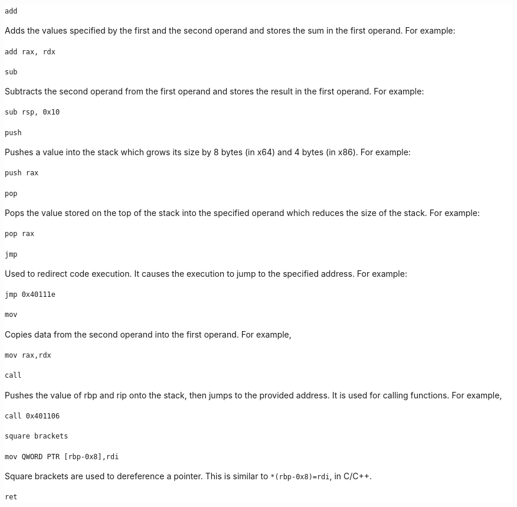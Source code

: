 `add`

Adds the values specified by the first and the second operand and stores the sum in the first operand. For example:
```
add rax, rdx
```

`sub`

Subtracts the second operand from the first operand and stores the result in the first operand. For example:
```
sub rsp, 0x10
```

`push`

Pushes a value into the stack which grows its size by 8 bytes (in x64) and 4 bytes (in x86). For example:
```
push rax
```

`pop`

Pops the value stored on the top of the stack into the specified operand which reduces the size of the stack. For example:
```
pop rax
```

`jmp`

Used to redirect code execution. It causes the execution to jump to the specified address. For example:
```
jmp 0x40111e
```

`mov`

Copies data from the second operand into the first operand. For example,
```
mov rax,rdx
```
`call`

Pushes the value of rbp and rip onto the stack, then jumps to the provided address. It is used for calling functions. For example,
```
call 0x401106
```

`square brackets`
```
mov QWORD PTR [rbp-0x8],rdi
```
Square brackets are used to dereference a pointer. This is similar to `*(rbp-0x8)=rdi`, in C/C++.

`ret`
